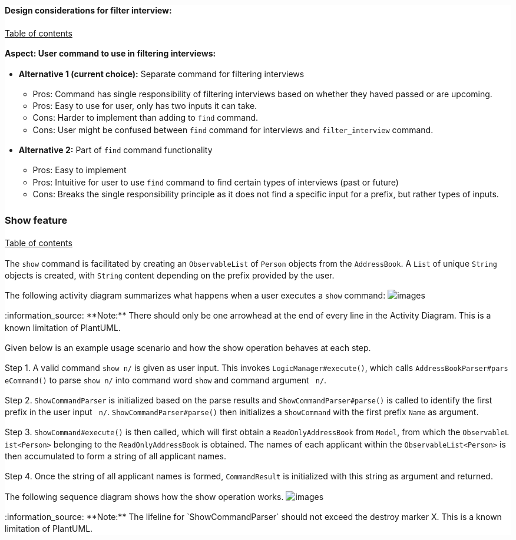 #### Design considerations for filter interview:
[Table of contents](#table-of-contents)

**Aspect: User command to use in filtering interviews:**

* **Alternative 1 (current choice):** Separate command for filtering interviews
  * Pros: Command has single responsibility of filtering interviews based on whether they haved passed or are upcoming.
  * Pros: Easy to use for user, only has two inputs it can take.
  * Cons: Harder to implement than adding to `find` command.
  * Cons: User might be confused between `find` command for interviews and `filter_interview` command.

* **Alternative 2:** Part of `find` command functionality
  * Pros: Easy to implement
  * Pros: Intuitive for user to use `find` command to find certain types of interviews (past or future)
  * Cons: Breaks the single responsibility principle as it does not find a specific input for a prefix, but rather
    types of inputs.

### Show feature
[Table of contents](#table-of-contents)

The ```show``` command is facilitated by creating an ```ObservableList``` of ```Person``` objects from the
```AddressBook```. A ```List``` of unique ```String``` objects is created, with ```String``` content depending on
the prefix provided by the user.

The following activity diagram summarizes what happens when a user executes a ```show``` command:
![images](images/dg-diagrams/ShowCommandActivityDiagram.png)

<div markdown="span" class="alert alert-info">:information_source:
 **Note:** There should only be one arrowhead at the end of every line 
in the Activity Diagram. This is a known limitation of PlantUML.</div>

Given below is an example usage scenario and how the show operation behaves at each step.

Step 1. A valid command `show n/` is given as user input. This invokes `LogicManager#execute()`, which calls
`AddressBookParser#parseCommand()` to parse `show n/` into command word `show` and command argument ``` n/```.

Step 2. `ShowCommandParser` is initialized based on the parse results and `ShowCommandParser#parse()` is called
to identify the first prefix in the user input ``` n/```. `ShowCommandParser#parse()` then initializes a
`ShowCommand` with the first prefix `Name` as argument.

Step 3. `ShowCommand#execute()` is then called, which will first obtain a `ReadOnlyAddressBook` from `Model`, from which
the `ObservableList<Person>` belonging to the `ReadOnlyAddressBook` is obtained. The names of each applicant within
the `ObservableList<Person>` is then accumulated to form a string of all applicant names.

Step 4. Once the string of all applicant names is formed, `CommandResult` is initialized with this string as argument
and returned.

The following sequence diagram shows how the show operation works.
![images](images/dg-diagrams/ShowCommandSequenceDiagram.png)
<div markdown="span" class="alert alert-info">:information_source: **Note:** The lifeline for `ShowCommandParser`
should not exceed the destroy marker X. This is a known limitation of PlantUML.</div>

```